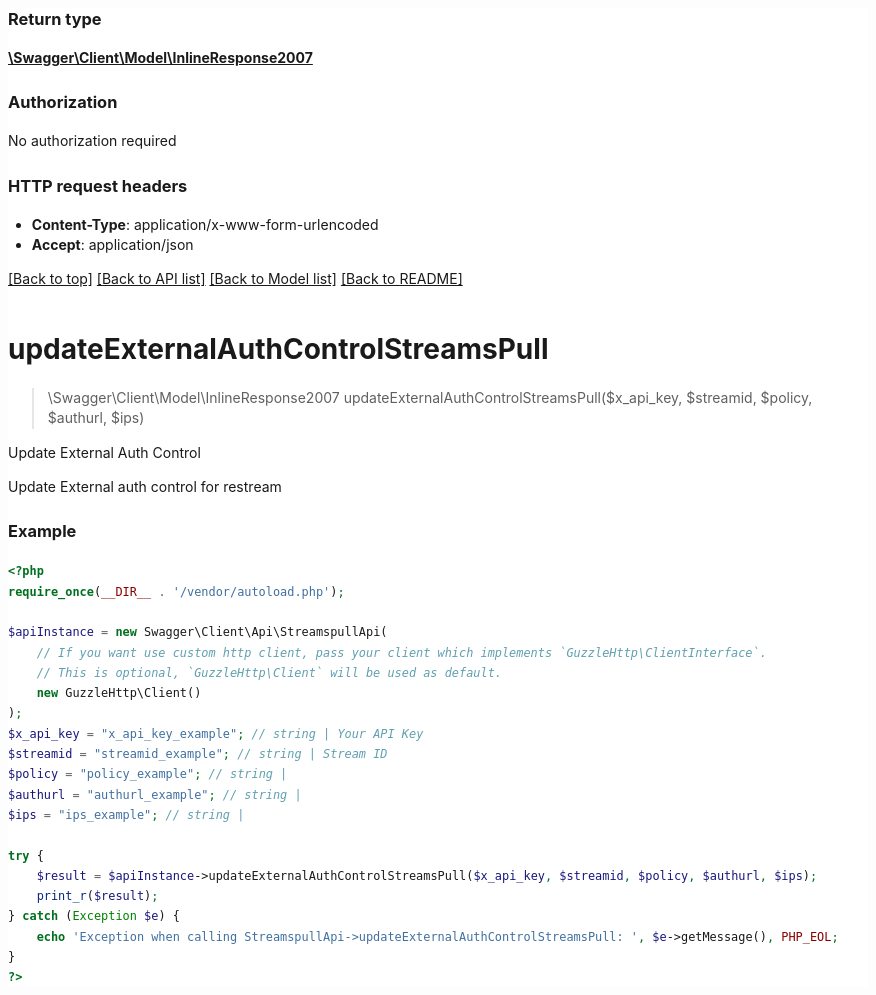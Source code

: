 ### Return type

[**\Swagger\Client\Model\InlineResponse2007**](../Model/InlineResponse2007.md)

### Authorization

No authorization required

### HTTP request headers

 - **Content-Type**: application/x-www-form-urlencoded
 - **Accept**: application/json

[[Back to top]](#) [[Back to API list]](../../README.md#documentation-for-api-endpoints) [[Back to Model list]](../../README.md#documentation-for-models) [[Back to README]](../../README.md)

# **updateExternalAuthControlStreamsPull**
> \Swagger\Client\Model\InlineResponse2007 updateExternalAuthControlStreamsPull($x_api_key, $streamid, $policy, $authurl, $ips)

Update External Auth Control

Update External auth control for restream

### Example
```php
<?php
require_once(__DIR__ . '/vendor/autoload.php');

$apiInstance = new Swagger\Client\Api\StreamspullApi(
    // If you want use custom http client, pass your client which implements `GuzzleHttp\ClientInterface`.
    // This is optional, `GuzzleHttp\Client` will be used as default.
    new GuzzleHttp\Client()
);
$x_api_key = "x_api_key_example"; // string | Your API Key
$streamid = "streamid_example"; // string | Stream ID
$policy = "policy_example"; // string | 
$authurl = "authurl_example"; // string | 
$ips = "ips_example"; // string | 

try {
    $result = $apiInstance->updateExternalAuthControlStreamsPull($x_api_key, $streamid, $policy, $authurl, $ips);
    print_r($result);
} catch (Exception $e) {
    echo 'Exception when calling StreamspullApi->updateExternalAuthControlStreamsPull: ', $e->getMessage(), PHP_EOL;
}
?>
```
